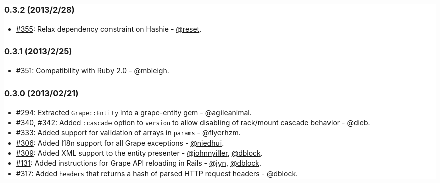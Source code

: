 ### 0.3.2 (2013/2/28)

* [#355](https://github.com/ruby-grape/grape/issues/355): Relax dependency constraint on Hashie - [@reset](https://github.com/reset).

### 0.3.1 (2013/2/25)

* [#351](https://github.com/ruby-grape/grape/issues/351): Compatibility with Ruby 2.0 - [@mbleigh](https://github.com/mbleigh).

### 0.3.0 (2013/02/21)

* [#294](https://github.com/ruby-grape/grape/issues/294): Extracted `Grape::Entity` into a [grape-entity](https://github.com/agileanimal/grape-entity) gem - [@agileanimal](https://github.com/agileanimal).
* [#340](https://github.com/ruby-grape/grape/pull/339), [#342](https://github.com/ruby-grape/grape/pull/342): Added `:cascade` option to `version` to allow disabling of rack/mount cascade behavior - [@dieb](https://github.com/dieb).
* [#333](https://github.com/ruby-grape/grape/pull/333): Added support for validation of arrays in `params` - [@flyerhzm](https://github.com/flyerhzm).
* [#306](https://github.com/ruby-grape/grape/issues/306): Added I18n support for all Grape exceptions - [@niedhui](https://github.com/niedhui).
* [#309](https://github.com/ruby-grape/grape/pull/309): Added XML support to the entity presenter - [@johnnyiller](https://github.com/johnnyiller), [@dblock](https://github.com/dblock).
* [#131](https://github.com/ruby-grape/grape/issues/131): Added instructions for Grape API reloading in Rails - [@jyn](https://github.com/jyn), [@dblock](https://github.com/dblock).
* [#317](https://github.com/ruby-grape/grape/issues/317): Added `headers` that returns a hash of parsed HTTP request headers - [@dblock](https://github.com/dblock).
